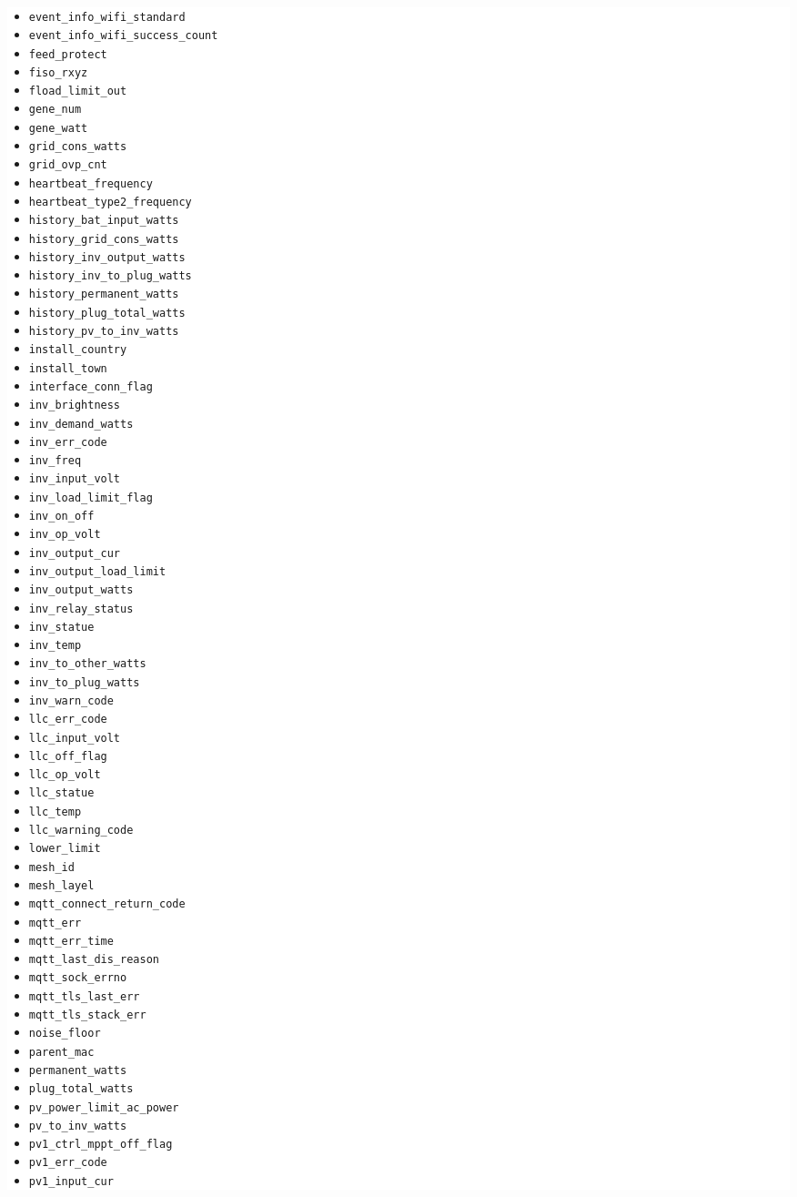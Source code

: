 - `event_info_wifi_standard`
- `event_info_wifi_success_count`
- `feed_protect`
- `fiso_rxyz`
- `fload_limit_out`
- `gene_num`
- `gene_watt`
- `grid_cons_watts`
- `grid_ovp_cnt`
- `heartbeat_frequency`
- `heartbeat_type2_frequency`
- `history_bat_input_watts`
- `history_grid_cons_watts`
- `history_inv_output_watts`
- `history_inv_to_plug_watts`
- `history_permanent_watts`
- `history_plug_total_watts`
- `history_pv_to_inv_watts`
- `install_country`
- `install_town`
- `interface_conn_flag`
- `inv_brightness`
- `inv_demand_watts`
- `inv_err_code`
- `inv_freq`
- `inv_input_volt`
- `inv_load_limit_flag`
- `inv_on_off`
- `inv_op_volt`
- `inv_output_cur`
- `inv_output_load_limit`
- `inv_output_watts`
- `inv_relay_status`
- `inv_statue`
- `inv_temp`
- `inv_to_other_watts`
- `inv_to_plug_watts`
- `inv_warn_code`
- `llc_err_code`
- `llc_input_volt`
- `llc_off_flag`
- `llc_op_volt`
- `llc_statue`
- `llc_temp`
- `llc_warning_code`
- `lower_limit`
- `mesh_id`
- `mesh_layel`
- `mqtt_connect_return_code`
- `mqtt_err`
- `mqtt_err_time`
- `mqtt_last_dis_reason`
- `mqtt_sock_errno`
- `mqtt_tls_last_err`
- `mqtt_tls_stack_err`
- `noise_floor`
- `parent_mac`
- `permanent_watts`
- `plug_total_watts`
- `pv_power_limit_ac_power`
- `pv_to_inv_watts`
- `pv1_ctrl_mppt_off_flag`
- `pv1_err_code`
- `pv1_input_cur`